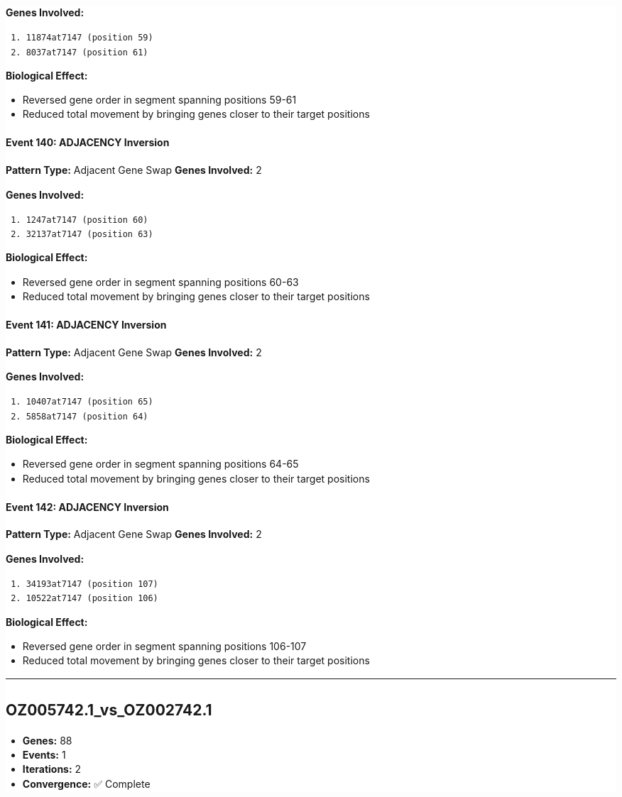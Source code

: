 **Genes Involved:**
```
 1. 11874at7147 (position 59)
 2. 8037at7147 (position 61)
```

**Biological Effect:**
- Reversed gene order in segment spanning positions 59-61
- Reduced total movement by bringing genes closer to their target positions

#### Event 140: ADJACENCY Inversion

**Pattern Type:** Adjacent Gene Swap
**Genes Involved:** 2

**Genes Involved:**
```
 1. 1247at7147 (position 60)
 2. 32137at7147 (position 63)
```

**Biological Effect:**
- Reversed gene order in segment spanning positions 60-63
- Reduced total movement by bringing genes closer to their target positions

#### Event 141: ADJACENCY Inversion

**Pattern Type:** Adjacent Gene Swap
**Genes Involved:** 2

**Genes Involved:**
```
 1. 10407at7147 (position 65)
 2. 5858at7147 (position 64)
```

**Biological Effect:**
- Reversed gene order in segment spanning positions 64-65
- Reduced total movement by bringing genes closer to their target positions

#### Event 142: ADJACENCY Inversion

**Pattern Type:** Adjacent Gene Swap
**Genes Involved:** 2

**Genes Involved:**
```
 1. 34193at7147 (position 107)
 2. 10522at7147 (position 106)
```

**Biological Effect:**
- Reversed gene order in segment spanning positions 106-107
- Reduced total movement by bringing genes closer to their target positions

---

## OZ005742.1_vs_OZ002742.1
- **Genes:** 88
- **Events:** 1
- **Iterations:** 2
- **Convergence:** ✅ Complete
